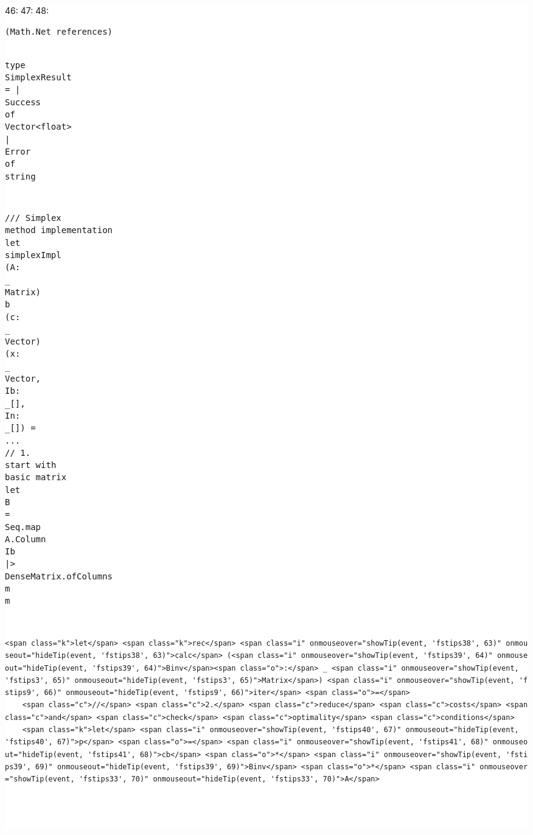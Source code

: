 <span class="l">46: </span>
<span class="l">47: </span>
<span class="l">48: </span>
</pre></td>
<td class="snippet"><pre class="fssnip">
<span class="omitted" onmouseover="showTip(event, 'fstips17', 35)" onmouseout="hideTip(event, 'fstips17', 35)">(Math.Net references)</span>

<span class="k">type</span> <span class="i" onmouseover="showTip(event, 'fstips18', 36)" onmouseout="hideTip(event, 'fstips18', 36)">SimplexResult</span> <span class="o">=</span>
    | <span class="i" onmouseover="showTip(event, 'fstips19', 37)" onmouseout="hideTip(event, 'fstips19', 37)">Success</span> <span class="k">of</span> <span class="i" onmouseover="showTip(event, 'fstips7', 38)" onmouseout="hideTip(event, 'fstips7', 38)">Vector</span><span class="o">&lt;</span><span class="i" onmouseover="showTip(event, 'fstips6', 39)" onmouseout="hideTip(event, 'fstips6', 39)">float</span><span class="o">&gt;</span>
    | <span class="i" onmouseover="showTip(event, 'fstips20', 40)" onmouseout="hideTip(event, 'fstips20', 40)">Error</span> <span class="k">of</span> <span class="i" onmouseover="showTip(event, 'fstips21', 41)" onmouseout="hideTip(event, 'fstips21', 41)">string</span>

<span class="c">///</span> <span class="c">Simplex</span> <span class="c">method</span> <span class="c">implementation</span>
<span class="k">let</span> <span class="i" onmouseover="showTip(event, 'fstips22', 42)" onmouseout="hideTip(event, 'fstips22', 42)">simplexImpl</span> (<span class="i" onmouseover="showTip(event, 'fstips23', 43)" onmouseout="hideTip(event, 'fstips23', 43)">A</span><span class="o">:</span> _ <span class="i" onmouseover="showTip(event, 'fstips3', 44)" onmouseout="hideTip(event, 'fstips3', 44)">Matrix</span>) <span class="i" onmouseover="showTip(event, 'fstips24', 45)" onmouseout="hideTip(event, 'fstips24', 45)">b</span> (<span class="i" onmouseover="showTip(event, 'fstips25', 46)" onmouseout="hideTip(event, 'fstips25', 46)">c</span><span class="o">:</span> _ <span class="i" onmouseover="showTip(event, 'fstips7', 47)" onmouseout="hideTip(event, 'fstips7', 47)">Vector</span>) (<span class="i" onmouseover="showTip(event, 'fstips26', 48)" onmouseout="hideTip(event, 'fstips26', 48)">x</span><span class="o">:</span> _ <span class="i" onmouseover="showTip(event, 'fstips7', 49)" onmouseout="hideTip(event, 'fstips7', 49)">Vector</span>, <span class="i" onmouseover="showTip(event, 'fstips27', 50)" onmouseout="hideTip(event, 'fstips27', 50)">Ib</span><span class="o">:</span> _[], <span class="i" onmouseover="showTip(event, 'fstips28', 51)" onmouseout="hideTip(event, 'fstips28', 51)">In</span><span class="o">:</span> _[]) <span class="o">=</span>
    <span class="omitted" onmouseover="showTip(event, 'fstips29', 52)" onmouseout="hideTip(event, 'fstips29', 52)">...</span>
    <span class="c">//</span> <span class="c">1.</span> <span class="c">start</span> <span class="c">with</span> <span class="c">basic</span> <span class="c">matrix</span>
    <span class="k">let</span> <span class="i" onmouseover="showTip(event, 'fstips30', 53)" onmouseout="hideTip(event, 'fstips30', 53)">B</span> <span class="o">=</span> <span class="i" onmouseover="showTip(event, 'fstips31', 54)" onmouseout="hideTip(event, 'fstips31', 54)">Seq</span><span class="o">.</span><span class="i" onmouseover="showTip(event, 'fstips32', 55)" onmouseout="hideTip(event, 'fstips32', 55)">map</span> <span class="i" onmouseover="showTip(event, 'fstips33', 56)" onmouseout="hideTip(event, 'fstips33', 56)">A</span><span class="o">.</span><span class="i" onmouseover="showTip(event, 'fstips34', 57)" onmouseout="hideTip(event, 'fstips34', 57)">Column</span> <span class="i" onmouseover="showTip(event, 'fstips27', 58)" onmouseout="hideTip(event, 'fstips27', 58)">Ib</span> <span class="o">|&gt;</span> <span class="i" onmouseover="showTip(event, 'fstips35', 59)" onmouseout="hideTip(event, 'fstips35', 59)">DenseMatrix</span><span class="o">.</span><span class="i" onmouseover="showTip(event, 'fstips36', 60)" onmouseout="hideTip(event, 'fstips36', 60)">ofColumns</span> <span class="i" onmouseover="showTip(event, 'fstips37', 61)" onmouseout="hideTip(event, 'fstips37', 61)">m</span> <span class="i" onmouseover="showTip(event, 'fstips37', 62)" onmouseout="hideTip(event, 'fstips37', 62)">m</span>
    
    <span class="k">let</span> <span class="k">rec</span> <span class="i" onmouseover="showTip(event, 'fstips38', 63)" onmouseout="hideTip(event, 'fstips38', 63)">calc</span> (<span class="i" onmouseover="showTip(event, 'fstips39', 64)" onmouseout="hideTip(event, 'fstips39', 64)">Binv</span><span class="o">:</span> _ <span class="i" onmouseover="showTip(event, 'fstips3', 65)" onmouseout="hideTip(event, 'fstips3', 65)">Matrix</span>) <span class="i" onmouseover="showTip(event, 'fstips9', 66)" onmouseout="hideTip(event, 'fstips9', 66)">iter</span> <span class="o">=</span>
        <span class="c">//</span> <span class="c">2.</span> <span class="c">reduce</span> <span class="c">costs</span> <span class="c">and</span> <span class="c">check</span> <span class="c">optimality</span> <span class="c">conditions</span>
        <span class="k">let</span> <span class="i" onmouseover="showTip(event, 'fstips40', 67)" onmouseout="hideTip(event, 'fstips40', 67)">p</span> <span class="o">=</span> <span class="i" onmouseover="showTip(event, 'fstips41', 68)" onmouseout="hideTip(event, 'fstips41', 68)">cb</span> <span class="o">*</span> <span class="i" onmouseover="showTip(event, 'fstips39', 69)" onmouseout="hideTip(event, 'fstips39', 69)">Binv</span> <span class="o">*</span> <span class="i" onmouseover="showTip(event, 'fstips33', 70)" onmouseout="hideTip(event, 'fstips33', 70)">A</span>
